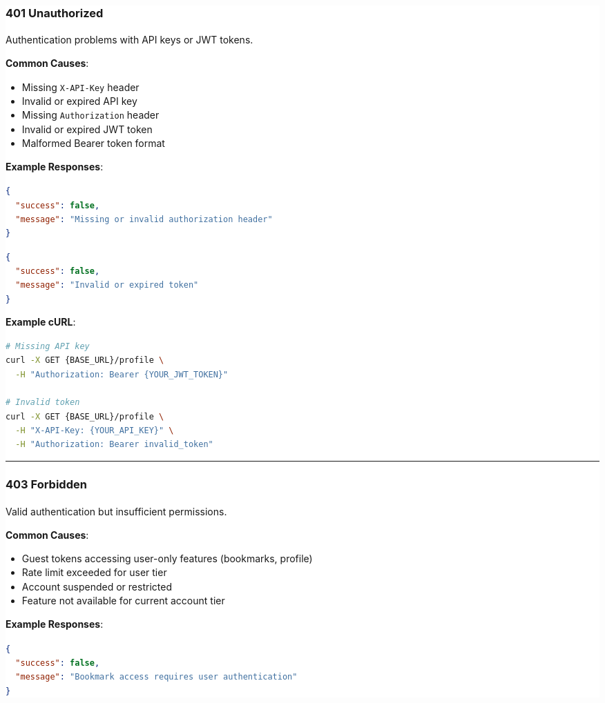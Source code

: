 
### 401 Unauthorized
Authentication problems with API keys or JWT tokens.

**Common Causes**:
- Missing `X-API-Key` header
- Invalid or expired API key
- Missing `Authorization` header
- Invalid or expired JWT token
- Malformed Bearer token format

**Example Responses**:
```json
{
  "success": false,
  "message": "Missing or invalid authorization header"
}
```

```json
{
  "success": false,
  "message": "Invalid or expired token"
}
```

**Example cURL**:
```bash
# Missing API key
curl -X GET {BASE_URL}/profile \
  -H "Authorization: Bearer {YOUR_JWT_TOKEN}"

# Invalid token
curl -X GET {BASE_URL}/profile \
  -H "X-API-Key: {YOUR_API_KEY}" \
  -H "Authorization: Bearer invalid_token"
```

---

### 403 Forbidden
Valid authentication but insufficient permissions.

**Common Causes**:
- Guest tokens accessing user-only features (bookmarks, profile)
- Rate limit exceeded for user tier
- Account suspended or restricted
- Feature not available for current account tier

**Example Responses**:
```json
{
  "success": false,
  "message": "Bookmark access requires user authentication"
}
```
